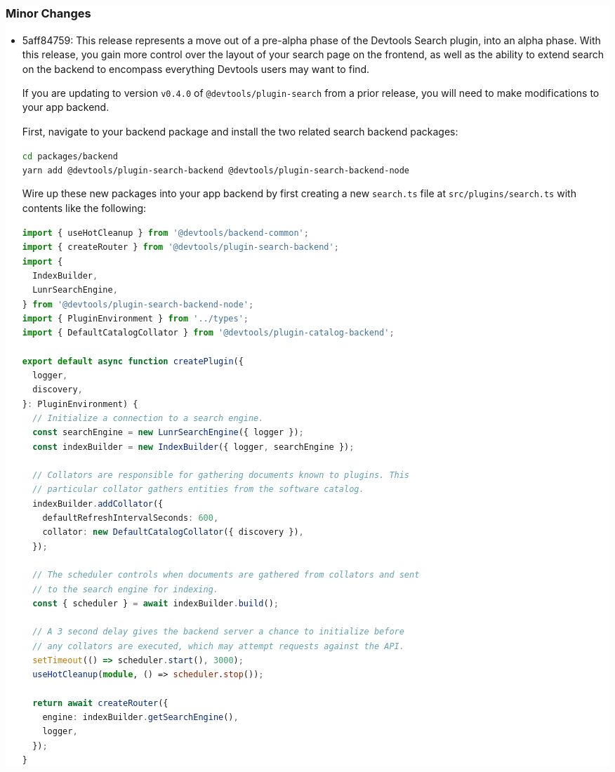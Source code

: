 ### Minor Changes

- 5aff84759: This release represents a move out of a pre-alpha phase of the Devtools Search
  plugin, into an alpha phase. With this release, you gain more control over the
  layout of your search page on the frontend, as well as the ability to extend
  search on the backend to encompass everything Devtools users may want to find.

  If you are updating to version `v0.4.0` of `@devtools/plugin-search` from a
  prior release, you will need to make modifications to your app backend.

  First, navigate to your backend package and install the two related search
  backend packages:

  ```sh
  cd packages/backend
  yarn add @devtools/plugin-search-backend @devtools/plugin-search-backend-node
  ```

  Wire up these new packages into your app backend by first creating a new
  `search.ts` file at `src/plugins/search.ts` with contents like the following:

  ```typescript
  import { useHotCleanup } from '@devtools/backend-common';
  import { createRouter } from '@devtools/plugin-search-backend';
  import {
    IndexBuilder,
    LunrSearchEngine,
  } from '@devtools/plugin-search-backend-node';
  import { PluginEnvironment } from '../types';
  import { DefaultCatalogCollator } from '@devtools/plugin-catalog-backend';

  export default async function createPlugin({
    logger,
    discovery,
  }: PluginEnvironment) {
    // Initialize a connection to a search engine.
    const searchEngine = new LunrSearchEngine({ logger });
    const indexBuilder = new IndexBuilder({ logger, searchEngine });

    // Collators are responsible for gathering documents known to plugins. This
    // particular collator gathers entities from the software catalog.
    indexBuilder.addCollator({
      defaultRefreshIntervalSeconds: 600,
      collator: new DefaultCatalogCollator({ discovery }),
    });

    // The scheduler controls when documents are gathered from collators and sent
    // to the search engine for indexing.
    const { scheduler } = await indexBuilder.build();

    // A 3 second delay gives the backend server a chance to initialize before
    // any collators are executed, which may attempt requests against the API.
    setTimeout(() => scheduler.start(), 3000);
    useHotCleanup(module, () => scheduler.stop());

    return await createRouter({
      engine: indexBuilder.getSearchEngine(),
      logger,
    });
  }
  ```
